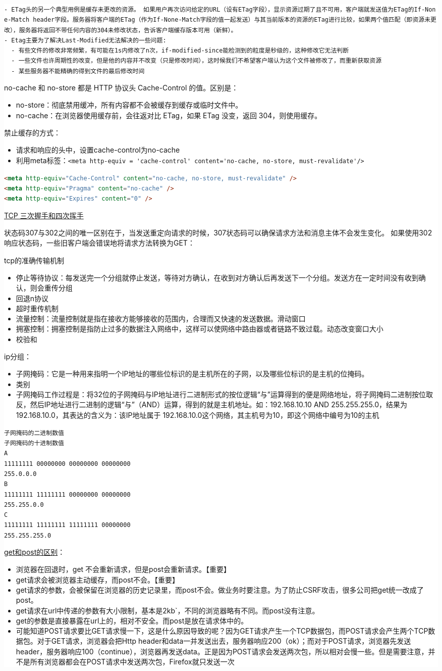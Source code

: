     - ETag头的另一个典型用例是缓存未更改的资源。 如果用户再次访问给定的URL（设有ETag字段），显示资源过期了且不可用，客户端就发送值为ETag的If-None-Match header字段。服务器将客户端的ETag（作为If-None-Match字段的值一起发送）与其当前版本的资源的ETag进行比较，如果两个值匹配（即资源未更改），服务器将返回不带任何内容的304未修改状态，告诉客户端缓存版本可用（新鲜）。
    - Etag主要为了解决Last-Modified无法解决的一些问题:
      - 有些文件的修改非常频繁，有可能在1s内修改了n次，if-modified-since能检测到的粒度是秒级的，这种修改它无法判断
      - 一些文件也许周期性的改变，但是他的内容并不改变（只是修改时间），这时候我们不希望客户端认为这个文件被修改了，而重新获取资源
      - 某些服务器不能精确的得到文件的最后修改时间

no-cache 和 no-store 都是 HTTP 协议头 Cache-Control 的值。区别是：
- no-store：彻底禁用缓冲，所有内容都不会被缓存到缓存或临时文件中。
- no-cache：在浏览器使用缓存前，会往返对比 ETag，如果 ETag 没变，返回 304，则使用缓存。


禁止缓存的方式：
- 请求和响应的头中，设置cache-control为no-cache
- 利用meta标签：`<meta http-equiv = 'cache-control' content='no-cache, no-store, must-revalidate'/>`
```html
<meta http-equiv="Cache-Control" content="no-cache, no-store, must-revalidate" />
<meta http-equiv="Pragma" content="no-cache" />
<meta http-equiv="Expires" content="0" />
```

[TCP 三次握手和四次挥手](https://hit-alibaba.github.io/interview/basic/network/TCP.html)

状态码307与302之间的唯一区别在于，当发送重定向请求的时候，307状态码可以确保请求方法和消息主体不会发生变化。 如果使用302响应状态码，一些旧客户端会错误地将请求方法转换为GET：

tcp的准确传输机制
- 停止等待协议：每发送完一个分组就停止发送，等待对方确认，在收到对方确认后再发送下一个分组。发送方在一定时间没有收到确认，则会重传分组
- 回退n协议
- 超时重传机制
- 流量控制：流量控制就是指在接收方能够接收的范围内，合理而又快速的发送数据。滑动窗口
- 拥塞控制：拥塞控制是指防止过多的数据注入网络中，这样可以使网络中路由器或者链路不致过载。动态改变窗口大小
- 校验和

ip分组：
- 子网掩码：它是一种用来指明一个IP地址的哪些位标识的是主机所在的子网，以及哪些位标识的是主机的位掩码。
- 类别
- 子网掩码工作过程是：将32位的子网掩码与IP地址进行二进制形式的按位逻辑“与”运算得到的便是网络地址，将子网掩码二进制按位取反，然后IP地址进行二进制的逻辑“与”（AND）运算，得到的就是主机地址。如：192.168.10.10 AND 255.255.255.0，结果为192.168.10.0，其表达的含义为：该IP地址属于 192.168.10.0这个网络，其主机号为10，即这个网络中编号为10的主机

```
子网掩码的二进制数值
子网掩码的十进制数值
A
11111111 00000000 00000000 00000000
255.0.0.0
B
11111111 11111111 00000000 00000000
255.255.0.0
C
11111111 11111111 11111111 00000000
255.255.255.0
```
[get和post的区别](https://www.jianshu.com/p/065fc0555056)：
- 浏览器在回退时，get 不会重新请求，但是post会重新请求。【重要】
- get请求会被浏览器主动缓存，而post不会。【重要】
- get请求的参数，会被保留在浏览器的历史记录里，而post不会。做业务时要注意。为了防止CSRF攻击，很多公司把get统一改成了post。
- get请求在url中传递的参数有大小限制，基本是2kb`，不同的浏览器略有不同。而post没有注意。
- get的参数是直接暴露在url上的，相对不安全。而post是放在请求体中的。
- 可能知道POST请求要比GET请求慢一下，这是什么原因导致的呢？因为GET请求产生一个TCP数据包，而POST请求会产生两个TCP数据包。对于GET请求，浏览器会把Http header和data一并发送出去，服务器响应200（ok）；而对于POST请求，浏览器先发送header，服务器响应100（continue），浏览器再发送data。正是因为POST请求会发送两次包，所以相对会慢一些。但是需要注意，并不是所有浏览器都会在POST请求中发送两次包，Firefox就只发送一次
